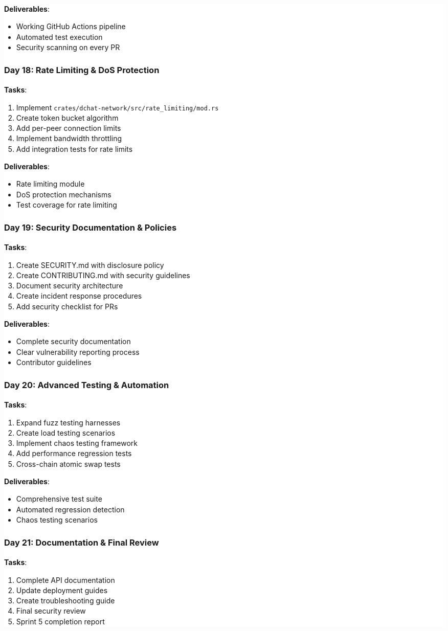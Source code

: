 **Deliverables**:
- Working GitHub Actions pipeline
- Automated test execution
- Security scanning on every PR

### Day 18: Rate Limiting & DoS Protection
**Tasks**:
1. Implement `crates/dchat-network/src/rate_limiting/mod.rs`
2. Create token bucket algorithm
3. Add per-peer connection limits
4. Implement bandwidth throttling
5. Add integration tests for rate limits

**Deliverables**:
- Rate limiting module
- DoS protection mechanisms
- Test coverage for rate limiting

### Day 19: Security Documentation & Policies
**Tasks**:
1. Create SECURITY.md with disclosure policy
2. Create CONTRIBUTING.md with security guidelines
3. Document security architecture
4. Create incident response procedures
5. Add security checklist for PRs

**Deliverables**:
- Complete security documentation
- Clear vulnerability reporting process
- Contributor guidelines

### Day 20: Advanced Testing & Automation
**Tasks**:
1. Expand fuzz testing harnesses
2. Create load testing scenarios
3. Implement chaos testing framework
4. Add performance regression tests
5. Cross-chain atomic swap tests

**Deliverables**:
- Comprehensive test suite
- Automated regression detection
- Chaos testing scenarios

### Day 21: Documentation & Final Review
**Tasks**:
1. Complete API documentation
2. Update deployment guides
3. Create troubleshooting guide
4. Final security review
5. Sprint 5 completion report

